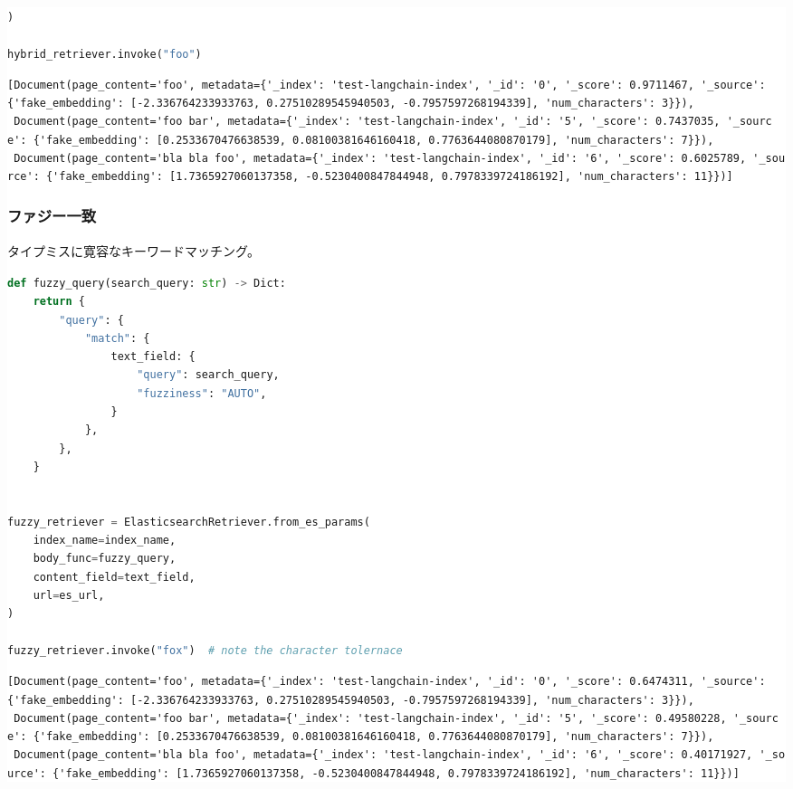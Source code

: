 ```python
)

hybrid_retriever.invoke("foo")
```

```output
[Document(page_content='foo', metadata={'_index': 'test-langchain-index', '_id': '0', '_score': 0.9711467, '_source': {'fake_embedding': [-2.336764233933763, 0.27510289545940503, -0.7957597268194339], 'num_characters': 3}}),
 Document(page_content='foo bar', metadata={'_index': 'test-langchain-index', '_id': '5', '_score': 0.7437035, '_source': {'fake_embedding': [0.2533670476638539, 0.08100381646160418, 0.7763644080870179], 'num_characters': 7}}),
 Document(page_content='bla bla foo', metadata={'_index': 'test-langchain-index', '_id': '6', '_score': 0.6025789, '_source': {'fake_embedding': [1.7365927060137358, -0.5230400847844948, 0.7978339724186192], 'num_characters': 11}})]
```

### ファジー一致

タイプミスに寛容なキーワードマッチング。

```python
def fuzzy_query(search_query: str) -> Dict:
    return {
        "query": {
            "match": {
                text_field: {
                    "query": search_query,
                    "fuzziness": "AUTO",
                }
            },
        },
    }


fuzzy_retriever = ElasticsearchRetriever.from_es_params(
    index_name=index_name,
    body_func=fuzzy_query,
    content_field=text_field,
    url=es_url,
)

fuzzy_retriever.invoke("fox")  # note the character tolernace
```

```output
[Document(page_content='foo', metadata={'_index': 'test-langchain-index', '_id': '0', '_score': 0.6474311, '_source': {'fake_embedding': [-2.336764233933763, 0.27510289545940503, -0.7957597268194339], 'num_characters': 3}}),
 Document(page_content='foo bar', metadata={'_index': 'test-langchain-index', '_id': '5', '_score': 0.49580228, '_source': {'fake_embedding': [0.2533670476638539, 0.08100381646160418, 0.7763644080870179], 'num_characters': 7}}),
 Document(page_content='bla bla foo', metadata={'_index': 'test-langchain-index', '_id': '6', '_score': 0.40171927, '_source': {'fake_embedding': [1.7365927060137358, -0.5230400847844948, 0.7978339724186192], 'num_characters': 11}})]
```
